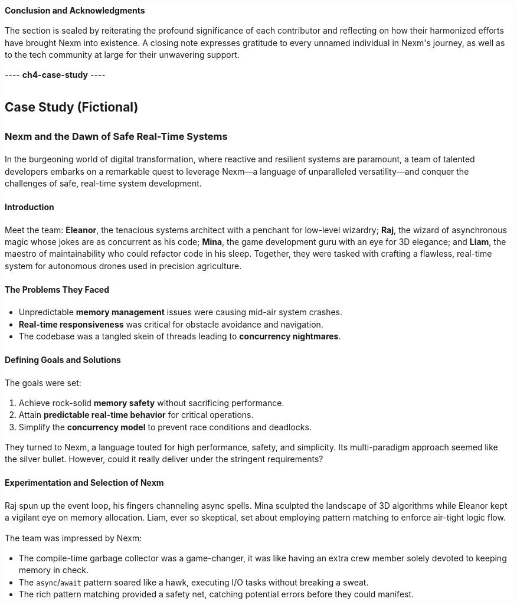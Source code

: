 **Conclusion and Acknowledgments**

The section is sealed by reiterating the profound significance of each contributor and reflecting on how their harmonized efforts have brought Nexm into existence. A closing note expresses gratitude to every unnamed individual in Nexm's journey, as well as to the tech community at large for their unwavering support.
 
---- **ch4-case-study** ----
 
## Case Study (Fictional)
 
### Nexm and the Dawn of Safe Real-Time Systems

In the burgeoning world of digital transformation, where reactive and resilient systems are paramount, a team of talented developers embarks on a remarkable quest to leverage Nexm—a language of unparalleled versatility—and conquer the challenges of safe, real-time system development.

#### Introduction

Meet the team: **Eleanor**, the tenacious systems architect with a penchant for low-level wizardry; **Raj**, the wizard of asynchronous magic whose jokes are as concurrent as his code; **Mina**, the game development guru with an eye for 3D elegance; and **Liam**, the maestro of maintainability who could refactor code in his sleep. Together, they were tasked with crafting a flawless, real-time system for autonomous drones used in precision agriculture.

#### The Problems They Faced

- Unpredictable **memory management** issues were causing mid-air system crashes.
- **Real-time responsiveness** was critical for obstacle avoidance and navigation.
- The codebase was a tangled skein of threads leading to **concurrency nightmares**.

#### Defining Goals and Solutions

The goals were set:

1. Achieve rock-solid **memory safety** without sacrificing performance.
2. Attain **predictable real-time behavior** for critical operations.
3. Simplify the **concurrency model** to prevent race conditions and deadlocks.

They turned to Nexm, a language touted for high performance, safety, and simplicity. Its multi-paradigm approach seemed like the silver bullet. However, could it really deliver under the stringent requirements?

#### Experimentation and Selection of Nexm

Raj spun up the event loop, his fingers channeling async spells. Mina sculpted the landscape of 3D algorithms while Eleanor kept a vigilant eye on memory allocation. Liam, ever so skeptical, set about employing pattern matching to enforce air-tight logic flow.

The team was impressed by Nexm:

- The compile-time garbage collector was a game-changer, it was like having an extra crew member solely devoted to keeping memory in check.
- The `async`/`await` pattern soared like a hawk, executing I/O tasks without breaking a sweat.
- The rich pattern matching provided a safety net, catching potential errors before they could manifest.
